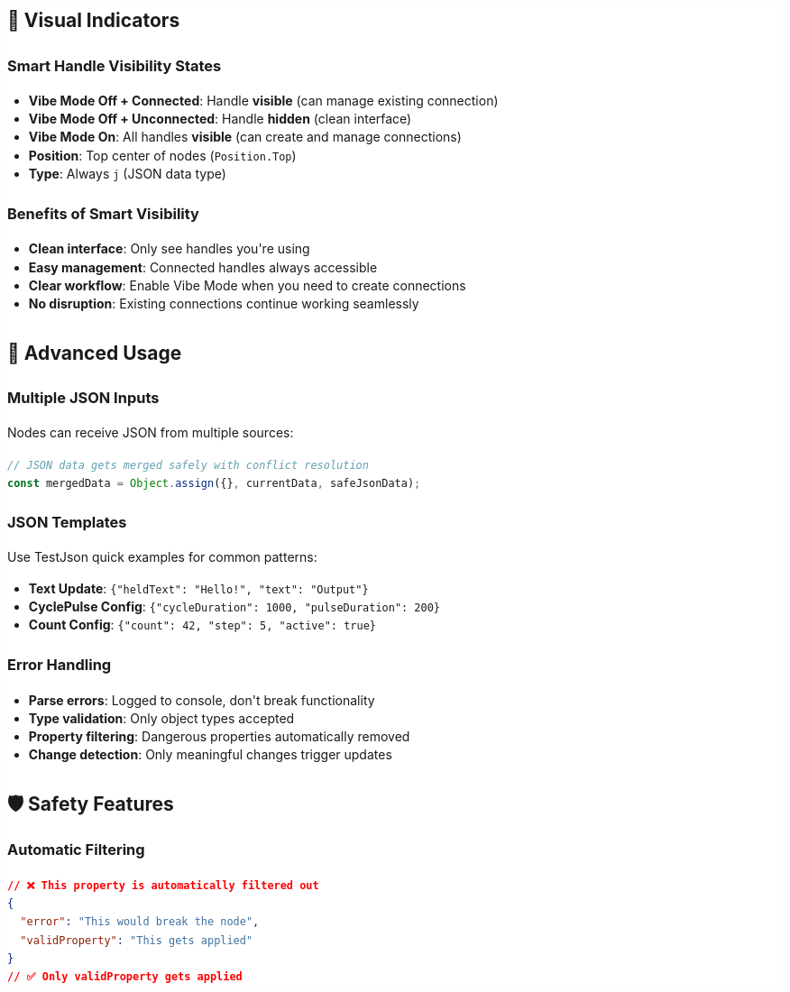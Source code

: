 ## 🎨 Visual Indicators

### Smart Handle Visibility States
- **Vibe Mode Off + Connected**: Handle **visible** (can manage existing connection)
- **Vibe Mode Off + Unconnected**: Handle **hidden** (clean interface)
- **Vibe Mode On**: All handles **visible** (can create and manage connections)
- **Position**: Top center of nodes (`Position.Top`)
- **Type**: Always `j` (JSON data type)

### Benefits of Smart Visibility
- **Clean interface**: Only see handles you're using
- **Easy management**: Connected handles always accessible
- **Clear workflow**: Enable Vibe Mode when you need to create connections
- **No disruption**: Existing connections continue working seamlessly

## 🔧 Advanced Usage

### Multiple JSON Inputs
Nodes can receive JSON from multiple sources:
```typescript
// JSON data gets merged safely with conflict resolution
const mergedData = Object.assign({}, currentData, safeJsonData);
```

### JSON Templates
Use TestJson quick examples for common patterns:
- **Text Update**: `{"heldText": "Hello!", "text": "Output"}`
- **CyclePulse Config**: `{"cycleDuration": 1000, "pulseDuration": 200}`
- **Count Config**: `{"count": 42, "step": 5, "active": true}`

### Error Handling
- **Parse errors**: Logged to console, don't break functionality
- **Type validation**: Only object types accepted
- **Property filtering**: Dangerous properties automatically removed
- **Change detection**: Only meaningful changes trigger updates

## 🛡️ Safety Features

### Automatic Filtering
```json
// ❌ This property is automatically filtered out
{
  "error": "This would break the node",
  "validProperty": "This gets applied"
}
// ✅ Only validProperty gets applied
```
